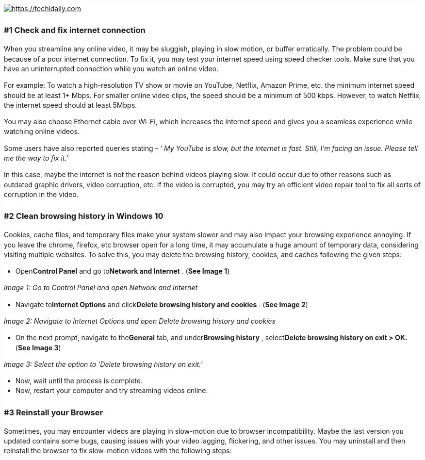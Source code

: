 
<a href="https://appsumo.8odi.net/c/5597632/2123731/7443" target="_top" id="2123731">
  <img src="//a.impactradius-go.com/display-ad/7443-2123731" border="0" alt="https://techidaily.com" width="728" height="90"/>
</a>
<img height="0" width="0" src="https://appsumo.8odi.net/i/5597632/2123731/7443" style="position:absolute;visibility:hidden;" border="0" />


### #1 Check and fix internet connection

 When you streamline any online video, it may be sluggish, playing in slow motion, or buffer erratically. The problem could be because of a poor internet connection. To fix it, you may test your internet speed using speed checker tools. Make sure that you have an uninterrupted connection while you watch an online video.

 For example: To watch a high-resolution TV show or movie on YouTube, Netflix, Amazon Prime, etc. the minimum internet speed should be at least 1+ Mbps. For smaller online video clips, the speed should be a minimum of 500 kbps. However, to watch Netflix, the internet speed should at least 5Mbps.

 You may also choose Ethernet cable over Wi-Fi, which increases the internet speed and gives you a seamless experience while watching online videos.

 Some users have also reported queries stating – ‘ _My YouTube is slow, but the internet is fast. Still, I’m facing an issue. Please tell me the way to fix it.’_

 In this case, maybe the internet is not the reason behind videos playing slow. It could occur due to other reasons such as outdated graphic drivers, video corruption, etc. If the video is corrupted, you may try an efficient [video repair tool](https://tools.techidaily.com/stellardata-recovery/buy-now/) to fix all sorts of corruption in the video.

### #2 Clean browsing history in Windows 10

 Cookies, cache files, and temporary files make your system slower and may also impact your browsing experience annoying. If you leave the chrome, firefox, etc browser open for a long time, it may accumulate a huge amount of temporary data, considering visiting multiple websites. To solve this, you may delete the browsing history, cookies, and caches following the given steps:

* Open**Control Panel** and go to**Network and Internet** . (**See Image 1**)

 _Image 1: Go to Control Panel and open Network and Internet_

* Navigate to**Internet Options** and click**Delete browsing history and cookies** . (**See Image 2**)

 _Image 2: Navigate to Internet Options and open Delete browsing history and cookies_

* On the next prompt, navigate to the**General** tab, and under**Browsing history** , select**Delete browsing history on exit > OK.** (**See Image 3**)

 _Image 3: Select the option to ‘Delete browsing history on exit.’_

* Now, wait until the process is complete.
* Now, restart your computer and try streaming videos online.

### #3 Reinstall your Browser

 Sometimes, you may encounter videos are playing in slow-motion due to browser incompatibility. Maybe the last version you updated contains some bugs, causing issues with your video lagging, flickering, and other issues. You may uninstall and then reinstall the browser to fix slow-motion videos with the following steps:

